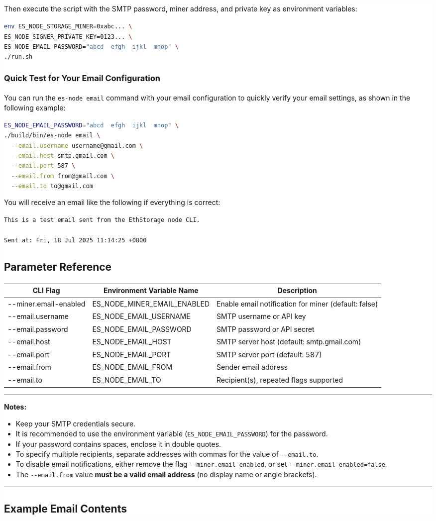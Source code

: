 Then execute the script with the SMTP password, miner address, and private key as environment variables:

```bash
env ES_NODE_STORAGE_MINER=0xabc... \
ES_NODE_SIGNER_PRIVATE_KEY=0123... \
ES_NODE_EMAIL_PASSWORD="abcd  efgh  ijkl  mnop" \
./run.sh
```

### Quick Test for Your Email Configuration

You can run the `es-node email` command with your email configuration to quickly verify your email settings, as shown in the following example:

```bash
ES_NODE_EMAIL_PASSWORD="abcd  efgh  ijkl  mnop" \
./build/bin/es-node email \
  --email.username username@gmail.com \
  --email.host smtp.gmail.com \
  --email.port 587 \
  --email.from from@gmail.com \
  --email.to to@gmail.com
```

You will receive an email like the following if everything is correct:

```
This is a test email sent from the EthStorage node CLI.

Sent at: Fri, 18 Jul 2025 11:14:25 +0800
```

## Parameter Reference

| CLI Flag              | Environment Variable Name       | Description                                          |
| --------------------- | ------------------------------- | ---------------------------------------------------- |
| --miner.email-enabled | ES\_NODE\_MINER\_EMAIL\_ENABLED | Enable email notification for miner (default: false) |
| --email.username      | ES\_NODE\_EMAIL\_USERNAME       | SMTP username or API key                             |
| --email.password      | ES\_NODE\_EMAIL\_PASSWORD       | SMTP password or API secret                          |
| --email.host          | ES\_NODE\_EMAIL\_HOST           | SMTP server host (default: smtp.gmail.com)           |
| --email.port          | ES\_NODE\_EMAIL\_PORT           | SMTP server port (default: 587)                      |
| --email.from          | ES\_NODE\_EMAIL\_FROM           | Sender email address                                 |
| --email.to            | ES\_NODE\_EMAIL\_TO             | Recipient(s), repeated flags supported               |

***

**Notes:**

* Keep your SMTP credentials secure.
* It is recommended to use the environment variable (`ES_NODE_EMAIL_PASSWORD`) for the password.
* If your password contains spaces, enclose it in double quotes.
* To specify multiple recipients, separate addresses with commas for the value of `--email.to`.
* To disable email notifications, either remove the flag `--miner.email-enabled`, or set `--miner.email-enabled=false`.
* The `--email.from` value **must be a valid email address** (no display name or angle brackets).

***

## Example Email Contents
